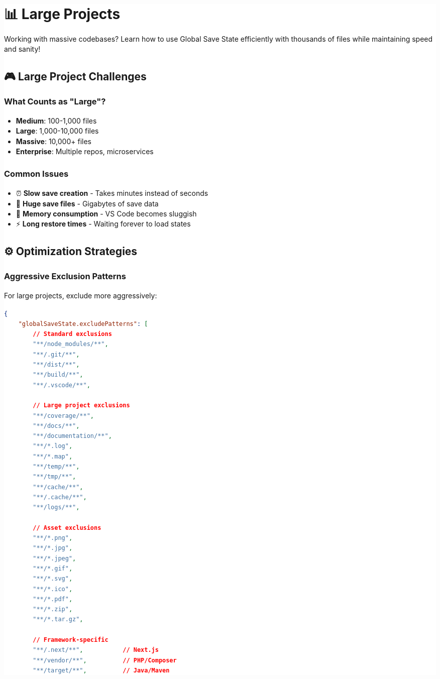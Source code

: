 # 📊 Large Projects

Working with massive codebases? Learn how to use Global Save State efficiently with thousands of files while maintaining speed and sanity!

## 🎮 Large Project Challenges

### **What Counts as "Large"?**
- **Medium**: 100-1,000 files
- **Large**: 1,000-10,000 files
- **Massive**: 10,000+ files
- **Enterprise**: Multiple repos, microservices

### **Common Issues**
- ⏰ **Slow save creation** - Takes minutes instead of seconds
- 💾 **Huge save files** - Gigabytes of save data
- 🧠 **Memory consumption** - VS Code becomes sluggish
- ⚡ **Long restore times** - Waiting forever to load states

## ⚙️ Optimization Strategies

### **Aggressive Exclusion Patterns**
For large projects, exclude more aggressively:

```json
{
    "globalSaveState.excludePatterns": [
        // Standard exclusions
        "**/node_modules/**",
        "**/.git/**",
        "**/dist/**",
        "**/build/**",
        "**/.vscode/**",

        // Large project exclusions
        "**/coverage/**",
        "**/docs/**",
        "**/documentation/**",
        "**/*.log",
        "**/*.map",
        "**/temp/**",
        "**/tmp/**",
        "**/cache/**",
        "**/.cache/**",
        "**/logs/**",

        // Asset exclusions
        "**/*.png",
        "**/*.jpg",
        "**/*.jpeg",
        "**/*.gif",
        "**/*.svg",
        "**/*.ico",
        "**/*.pdf",
        "**/*.zip",
        "**/*.tar.gz",

        // Framework-specific
        "**/.next/**",           // Next.js
        "**/vendor/**",          // PHP/Composer
        "**/target/**",          // Java/Maven
```